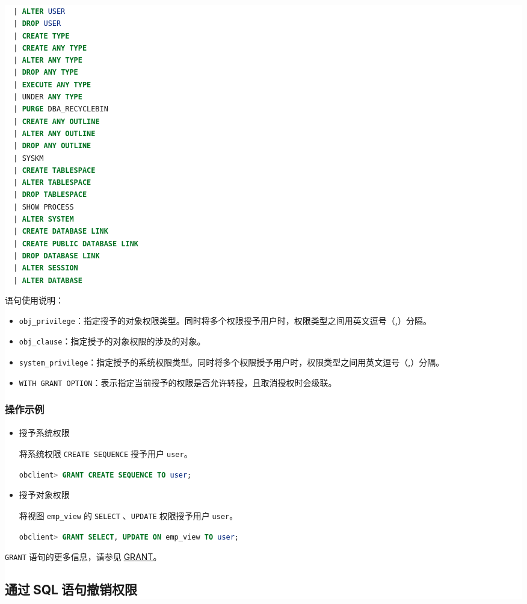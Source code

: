 ```sql
  | ALTER USER
  | DROP USER
  | CREATE TYPE
  | CREATE ANY TYPE
  | ALTER ANY TYPE
  | DROP ANY TYPE
  | EXECUTE ANY TYPE
  | UNDER ANY TYPE
  | PURGE DBA_RECYCLEBIN
  | CREATE ANY OUTLINE
  | ALTER ANY OUTLINE
  | DROP ANY OUTLINE
  | SYSKM
  | CREATE TABLESPACE
  | ALTER TABLESPACE
  | DROP TABLESPACE
  | SHOW PROCESS
  | ALTER SYSTEM
  | CREATE DATABASE LINK
  | CREATE PUBLIC DATABASE LINK
  | DROP DATABASE LINK
  | ALTER SESSION
  | ALTER DATABASE
```

语句使用说明：

* `obj_privilege`：指定授予的对象权限类型。同时将多个权限授予用户时，权限类型之间用英文逗号（,）分隔。

* `obj_clause`：指定授予的对象权限的涉及的对象。

* `system_privilege`：指定授予的系统权限类型。同时将多个权限授予用户时，权限类型之间用英文逗号（,）分隔。

* `WITH GRANT OPTION`：表示指定当前授予的权限是否允许转授，且取消授权时会级联。

### 操作示例

* 授予系统权限

  将系统权限 `CREATE SEQUENCE` 授予用户 `user`。

  ```sql
  obclient> GRANT CREATE SEQUENCE TO user;
  ```

* 授予对象权限

  将视图 `emp_view` 的 `SELECT` 、`UPDATE` 权限授予用户 `user`。

  ```sql
  obclient> GRANT SELECT, UPDATE ON emp_view TO user;
  ```

`GRANT` 语句的更多信息，请参见 [GRANT](../../../../../11.sql-reference-oracle-mode/9.sql-statement-1/3.DCL/7.GRANT-1.md)。

## 通过 SQL 语句撤销权限
